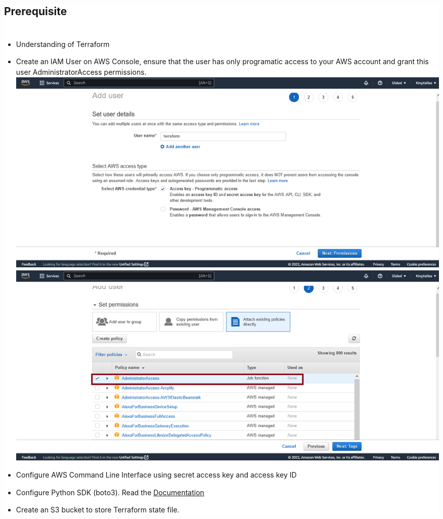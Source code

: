 ## Prerequisite

#

- Understanding of Terraform
- Create an IAM User on AWS Console, ensure that the user has only programatic access to your AWS account and grant this user AdministratorAccess permissions.
  ![](images/project16/iam-adduser.png)
  ![](images/project16/iam-adminstratoraccess.png)

- Configure AWS Command Line Interface using secret access key and access key ID
- Configure Python SDK (boto3). Read the [Documentation](https://boto3.amazonaws.com/v1/documentation/api/latest/guide/quickstart.html)
- Create an S3 bucket to store Terraform state file.